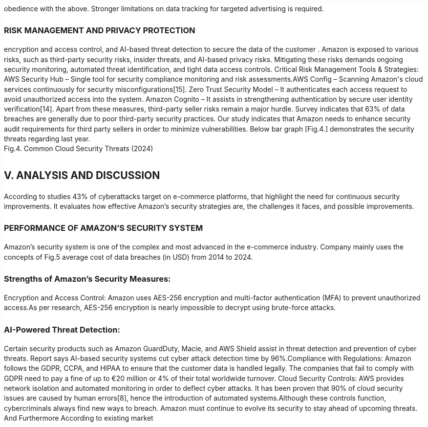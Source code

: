obedience with the above. Stronger limitations on data tracking for 
targeted advertising is required. 
### RISK MANAGEMENT AND PRIVACY PROTECTION 
encryption and access control, and AI-based threat detection to 
secure the data of the customer . 
Amazon is exposed to various risks, such as third-party security 
risks, insider threats, and AI-based privacy risks. Mitigating these 
risks demands ongoing security monitoring, automated threat 
identification, and tight data access controls. 
Critical Risk Management Tools & Strategies: 
AWS Security Hub – Single tool for security compliance 
monitoring and risk assessments.AWS Config – Scanning 
Amazon's 
cloud 
services 
continuously 
for 
security 
misconfigurations[15]. Zero Trust Security Model – It authenticates 
each access request to avoid unauthorized access into the system. 
Amazon Cognito – It assists in strengthening authentication by 
secure user identity verification[14]. 
Apart from these measures, third-party seller risks remain a major 
hurdle. Survey indicates that 63% of data breaches are generally 
due to poor third-party security practices. Our study indicates that 
Amazon needs to enhance security audit requirements for third
party sellers in order to minimize vulnerabilities. Below bar graph 
[Fig.4.] demonstrates the security threats regarding last year.  
Fig.4. Common Cloud Security Threats (2024) 

## V. ANALYSIS  AND  DISCUSSION 
According to studies 43% of cyberattacks target on e-commerce 
platforms, that highlight the need for continuous security 
improvements. It evaluates how effective Amazon’s security 
strategies are, the challenges it faces, and possible improvements. 
### PERFORMANCE OF AMAZON’S SECURITY SYSTEM 
Amazon’s security system is one of the complex and most advanced 
in the e-commerce industry. Company mainly uses the concepts of 
Fig.5 average cost of data breaches (in USD) from 2014 to 2024. 
### Strengths of Amazon’s Security Measures: 
Encryption and Access Control: Amazon uses AES-256 encryption 
and multi-factor authentication (MFA) to prevent unauthorized 
access.As per research, AES-256 encryption is nearly impossible to 
decrypt using brute-force attacks. 

### AI-Powered Threat Detection: 
Certain security products such as Amazon GuardDuty, Macie, and 
AWS Shield assist in threat detection and prevention of cyber 
threats. Report says AI-based security systems cut cyber attack 
detection time by 96%.Compliance with Regulations: Amazon 
follows the GDPR, CCPA, and HIPAA to ensure that the customer 
data is handled legally. The companies that fail to comply with 
GDPR need to pay a fine of up to €20 million or 4% of their total 
worldwide turnover. 
Cloud Security Controls: AWS provides network isolation and 
automated monitoring in order to deflect cyber attacks. It has been 
proven that 90% of cloud security issues are caused by human 
errors[8], hence the introduction of automated systems.Although 
these controls function, cybercriminals always find new ways to 
breach. Amazon must continue to evolve its security to stay ahead of 
upcoming threats. And Furthermore According to existing market 